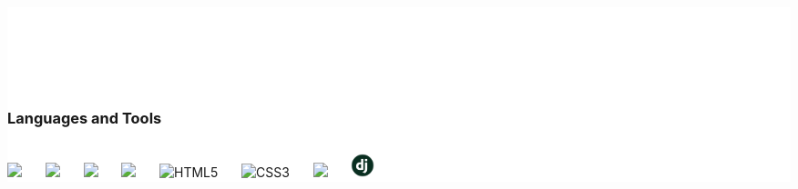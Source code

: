 [![website](./icons/facebook-dark.svg)](https://facebook.com/rajarya132#gh-dark-mode-only)
 
 
 <br />
 
  
 ### Languages and Tools
 
<p align="left">
  
<img src = "https://raw.githubusercontent.com/devicons/devicon/master/icons/c/c-original.svg" width="26px" style="padding-right:10px;padding-top:10px;" /> &nbsp;&nbsp;
<img src = "https://raw.githubusercontent.com/devicons/devicon/master/icons/cplusplus/cplusplus-original.svg" width="26px" style="padding-right:10px;padding-top:10px;" /> &nbsp;&nbsp;
<img src = "https://raw.githubusercontent.com/devicons/devicon/master/icons/java/java-original.svg" width="26px" style="padding-right:10px;padding-top:10px;" /> &nbsp;&nbsp;
<img src = "https://raw.githubusercontent.com/devicons/devicon/master/icons/python/python-original.svg" width="26px" style="padding-right:10px;padding-top:10px;" /> &nbsp;&nbsp;
<img alt="HTML5" width="26px" src="https://cdn.jsdelivr.net/gh/devicons/devicon/icons/html5/html5-original.svg" style="padding-right:10px;padding-top:10px;" /> &nbsp;&nbsp;
 <img alt="CSS3" width="26px" src="https://cdn.jsdelivr.net/gh/devicons/devicon/icons/css3/css3-original.svg" style="padding-right:10px;padding-top:10px;" /> &nbsp;&nbsp;
<img src = "https://raw.githubusercontent.com/devicons/devicon/master/icons/javascript/javascript-original.svg" width="26px" style="padding-right:10px;padding-top:10px;" /> &nbsp;&nbsp;
<img src = "./icons/django-icon.png" width="26px" style="padding-right:10px;padding-top:10px;" /> &nbsp;&nbsp;